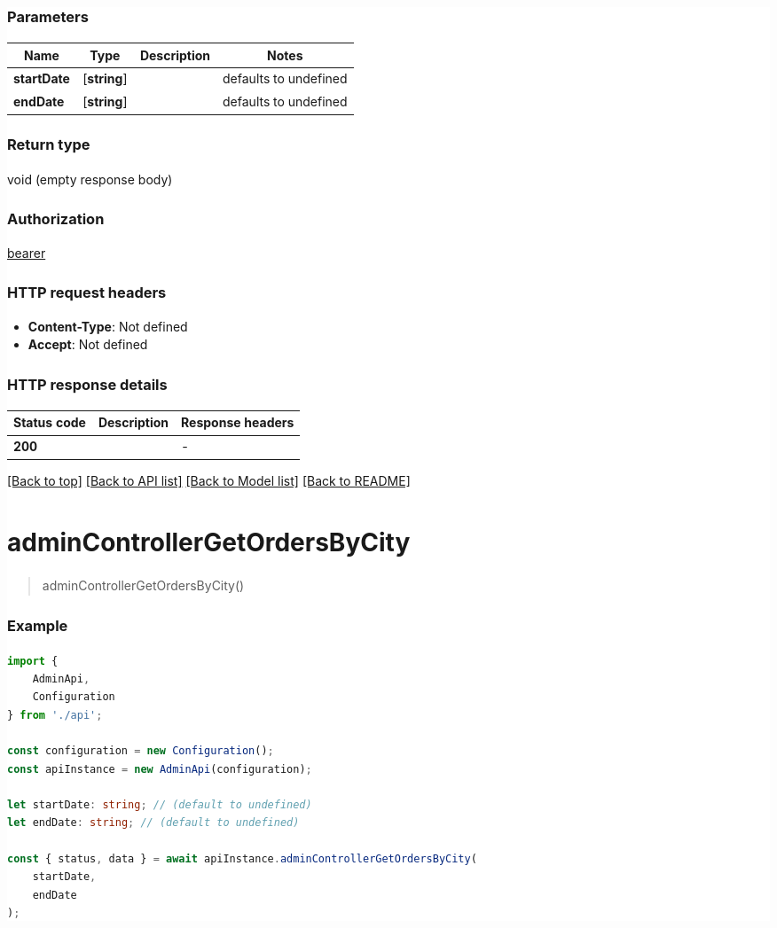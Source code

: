 ### Parameters

|Name | Type | Description  | Notes|
|------------- | ------------- | ------------- | -------------|
| **startDate** | [**string**] |  | defaults to undefined|
| **endDate** | [**string**] |  | defaults to undefined|


### Return type

void (empty response body)

### Authorization

[bearer](../README.md#bearer)

### HTTP request headers

 - **Content-Type**: Not defined
 - **Accept**: Not defined


### HTTP response details
| Status code | Description | Response headers |
|-------------|-------------|------------------|
|**200** |  |  -  |

[[Back to top]](#) [[Back to API list]](../README.md#documentation-for-api-endpoints) [[Back to Model list]](../README.md#documentation-for-models) [[Back to README]](../README.md)

# **adminControllerGetOrdersByCity**
> adminControllerGetOrdersByCity()


### Example

```typescript
import {
    AdminApi,
    Configuration
} from './api';

const configuration = new Configuration();
const apiInstance = new AdminApi(configuration);

let startDate: string; // (default to undefined)
let endDate: string; // (default to undefined)

const { status, data } = await apiInstance.adminControllerGetOrdersByCity(
    startDate,
    endDate
);
```
